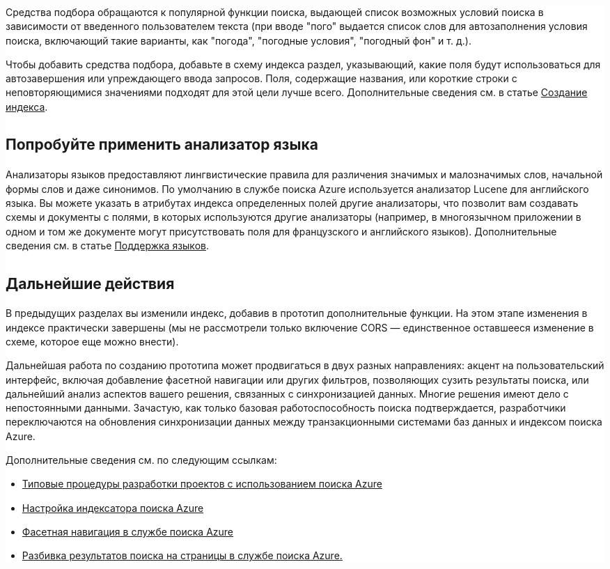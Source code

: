 Средства подбора обращаются к популярной функции поиска, выдающей список возможных условий поиска в зависимости от введенного пользователем текста (при вводе "пого" выдается список слов для автозаполнения условия поиска, включающий такие варианты, как "погода", "погодные условия", "погодный фон" и т. д.).

Чтобы добавить средства подбора, добавьте в схему индекса раздел, указывающий, какие поля будут использоваться для автозавершения или упреждающего ввода запросов. Поля, содержащие названия, или короткие строки с неповторяющимися значениями подходят для этой цели лучше всего. Дополнительные сведения см. в статье [Создание индекса](https://msdn.microsoft.com/library/dn798928.aspx).

## Попробуйте применить анализатор языка

Анализаторы языков предоставляют лингвистические правила для различения значимых и малозначимых слов, начальной формы слов и даже синонимов. По умолчанию в службе поиска Azure используется анализатор Lucene для английского языка. Вы можете указать в атрибутах индекса определенных полей другие анализаторы, что позволит вам создавать схемы и документы с полями, в которых используются другие анализаторы (например, в многоязычном приложении в одном и том же документе могут присутствовать поля для французского и английского языков). Дополнительные сведения см. в статье [Поддержка языков](https://msdn.microsoft.com/library/dn879793.aspx).

## Дальнейшие действия

В предыдущих разделах вы изменили индекс, добавив в прототип дополнительные функции. На этом этапе изменения в индексе практически завершены (мы не рассмотрели только включение CORS — единственное оставшееся изменение в схеме, которое еще можно внести).

Дальнейшая работа по созданию прототипа может продвигаться в двух разных направлениях: акцент на пользовательский интерфейс, включая добавление фасетной навигации или других фильтров, позволяющих сузить результаты поиска, или дальнейший анализ аспектов вашего решения, связанных с синхронизацией данных. Многие решения имеют дело с непостоянными данными. Зачастую, как только базовая работоспособность поиска подтверждается, разработчики переключаются на обновления синхронизации данных между транзакционными системами баз данных и индексом поиска Azure.

Дополнительные сведения см. по следующим ссылкам:

- [Типовые процедуры разработки проектов с использованием поиска Azure](search-workflow.md)

- [Настройка индексатора поиска Azure](search-indexers-customization.md)

- [Фасетная навигация в службе поиска Azure](search-faceted-navigation.md)

- [Разбивка результатов поиска на страницы в службе поиска Azure.](search-pagination-page-layout.md)



[1]: ./media/search-build-prototype/azsearch-datafiles.png
 

